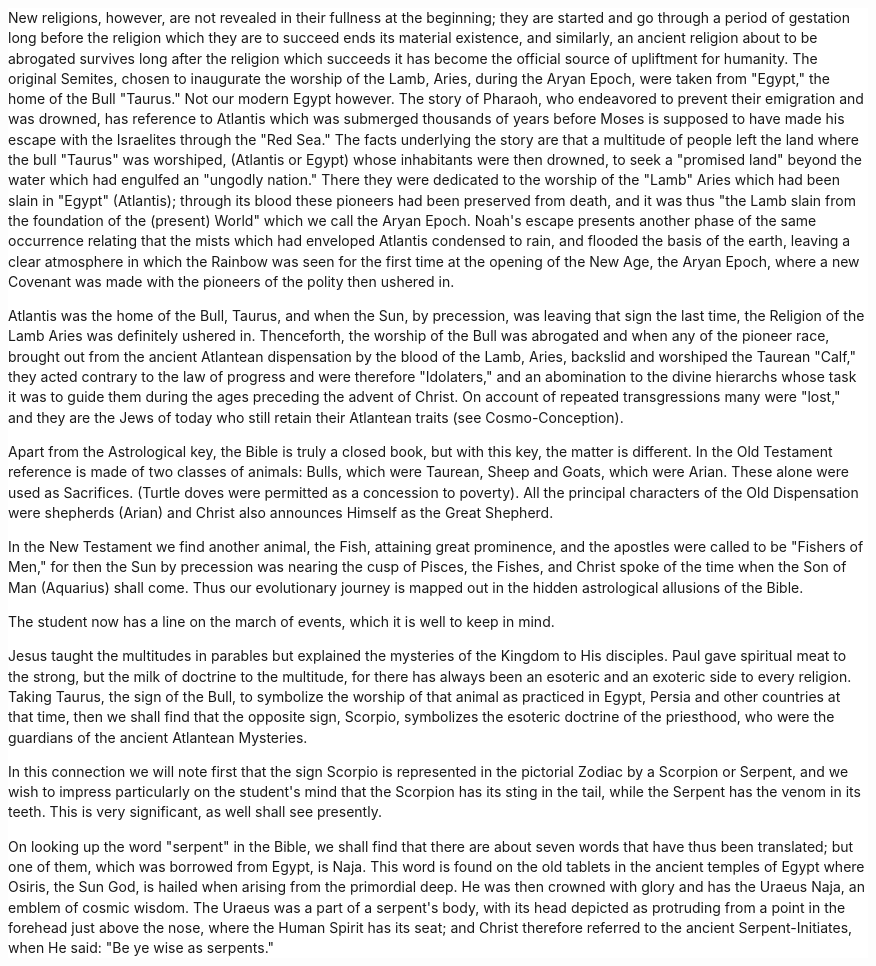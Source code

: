 New religions, however, are not revealed in their fullness at the beginning; they are started and go through a period of gestation long before the religion which they are to succeed ends its material existence, and similarly, an ancient religion about to be abrogated survives long after the religion which succeeds it has become the official source of upliftment for humanity. The original Semites, chosen to inaugurate the worship of the Lamb, Aries, during the Aryan Epoch, were taken from "Egypt," the home of the Bull "Taurus." Not our modern Egypt however. The story of Pharaoh, who endeavored to prevent their emigration and was drowned, has reference to Atlantis which was submerged thousands of years before Moses is supposed to have made his escape with the Israelites through the "Red Sea." The facts underlying the story are that a multitude of people left the land where the bull "Taurus" was worshiped, (Atlantis or Egypt) whose inhabitants were then drowned, to seek a "promised land" beyond the water which had engulfed an "ungodly nation." There they were dedicated to the worship of the "Lamb" Aries which had been slain in "Egypt" (Atlantis); through its blood these pioneers had been preserved from death, and it was thus "the Lamb slain from the foundation of the (present) World" which we call the Aryan Epoch. Noah's escape presents another phase of the same occurrence relating that the mists which had enveloped Atlantis condensed to rain, and flooded the basis of the earth, leaving a clear atmosphere in which the Rainbow was seen for the first time at the opening of the New Age, the Aryan Epoch, where a new Covenant was made with the pioneers of the polity then ushered in. 

Atlantis was the home of the Bull, Taurus, and when the Sun, by precession, was leaving that sign the last time, the Religion of the Lamb Aries was definitely ushered in. Thenceforth, the worship of the Bull was abrogated and when any of the pioneer race, brought out from the ancient Atlantean dispensation by the blood of the Lamb, Aries, backslid and worshiped the Taurean "Calf," they acted contrary to the law of progress and were therefore "Idolaters," and an abomination to the divine hierarchs whose task it was to guide them during the ages preceding the advent of Christ. On account of repeated transgressions many were "lost," and they are the Jews of today who still retain their Atlantean traits (see Cosmo-Conception). 

Apart from the Astrological key, the Bible is truly a closed book, but with this key, the matter is different. In the Old Testament reference is made of two classes of animals: Bulls, which were Taurean, Sheep and Goats, which were Arian. These alone were used as Sacrifices. (Turtle doves were permitted as a concession to poverty). All the principal characters of the Old Dispensation were shepherds (Arian) and Christ also announces Himself as the Great Shepherd. 

In the New Testament we find another animal, the Fish, attaining great prominence, and the apostles were called to be "Fishers of Men," for then the Sun by precession was nearing the cusp of Pisces, the Fishes, and Christ spoke of the time when the Son of Man (Aquarius) shall come. Thus our evolutionary journey is mapped out in the hidden astrological allusions of the Bible. 

The student now has a line on the march of events, which it is well to keep in mind. 

Jesus taught the multitudes in parables but explained the mysteries of the Kingdom to His disciples. Paul gave spiritual meat to the strong, but the milk of doctrine to the multitude, for there has always been an esoteric and an exoteric side to every religion. Taking Taurus, the sign of the Bull, to symbolize the worship of that animal as practiced in Egypt, Persia and other countries at that time, then we shall find that the opposite sign, Scorpio, symbolizes the esoteric doctrine of the priesthood, who were the guardians of the ancient Atlantean Mysteries. 

In this connection we will note first that the sign Scorpio is represented in the pictorial Zodiac by a Scorpion or Serpent, and we wish to impress particularly on the student's mind that the Scorpion has its sting in the tail, while the Serpent has the venom in its teeth. This is very significant, as well shall see presently. 

On looking up the word "serpent" in the Bible, we shall find that there are about seven words that have thus been translated; but one of them, which was borrowed from Egypt, is Naja. This word is found on the old tablets in the ancient temples of Egypt where Osiris, the Sun God, is hailed when arising from the primordial deep. He was then crowned with glory and has the Uraeus Naja, an emblem of cosmic wisdom. The Uraeus was a part of a serpent's body, with its head depicted as protruding from a point in the forehead just above the nose, where the Human Spirit has its seat; and Christ therefore referred to the ancient Serpent-Initiates, when He said: "Be ye wise as serpents." 
